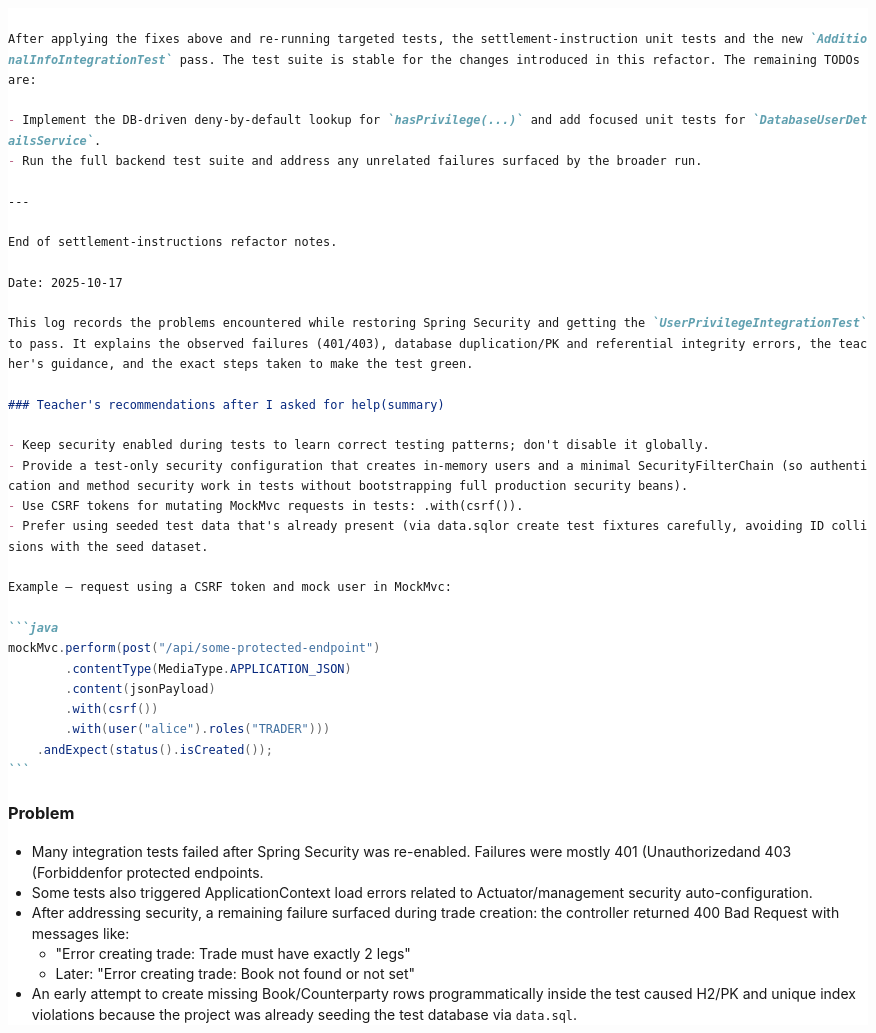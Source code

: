 ````markdown

After applying the fixes above and re-running targeted tests, the settlement-instruction unit tests and the new `AdditionalInfoIntegrationTest` pass. The test suite is stable for the changes introduced in this refactor. The remaining TODOs are:

- Implement the DB-driven deny-by-default lookup for `hasPrivilege(...)` and add focused unit tests for `DatabaseUserDetailsService`.
- Run the full backend test suite and address any unrelated failures surfaced by the broader run.

---

End of settlement-instructions refactor notes.

Date: 2025-10-17

This log records the problems encountered while restoring Spring Security and getting the `UserPrivilegeIntegrationTest` to pass. It explains the observed failures (401/403), database duplication/PK and referential integrity errors, the teacher's guidance, and the exact steps taken to make the test green.

### Teacher's recommendations after I asked for help(summary)

- Keep security enabled during tests to learn correct testing patterns; don't disable it globally.
- Provide a test-only security configuration that creates in-memory users and a minimal SecurityFilterChain (so authentication and method security work in tests without bootstrapping full production security beans).
- Use CSRF tokens for mutating MockMvc requests in tests: .with(csrf()).
- Prefer using seeded test data that's already present (via data.sqlor create test fixtures carefully, avoiding ID collisions with the seed dataset.

Example — request using a CSRF token and mock user in MockMvc:

```java
mockMvc.perform(post("/api/some-protected-endpoint")
        .contentType(MediaType.APPLICATION_JSON)
        .content(jsonPayload)
        .with(csrf())
        .with(user("alice").roles("TRADER")))
    .andExpect(status().isCreated());
```
````

### Problem

- Many integration tests failed after Spring Security was re-enabled. Failures were mostly 401 (Unauthorizedand 403 (Forbiddenfor protected endpoints.
- Some tests also triggered ApplicationContext load errors related to Actuator/management security auto-configuration.
- After addressing security, a remaining failure surfaced during trade creation: the controller returned 400 Bad Request with messages like:
  - "Error creating trade: Trade must have exactly 2 legs"
  - Later: "Error creating trade: Book not found or not set"
- An early attempt to create missing Book/Counterparty rows programmatically inside the test caused H2/PK and unique index violations because the project was already seeding the test database via `data.sql`.
